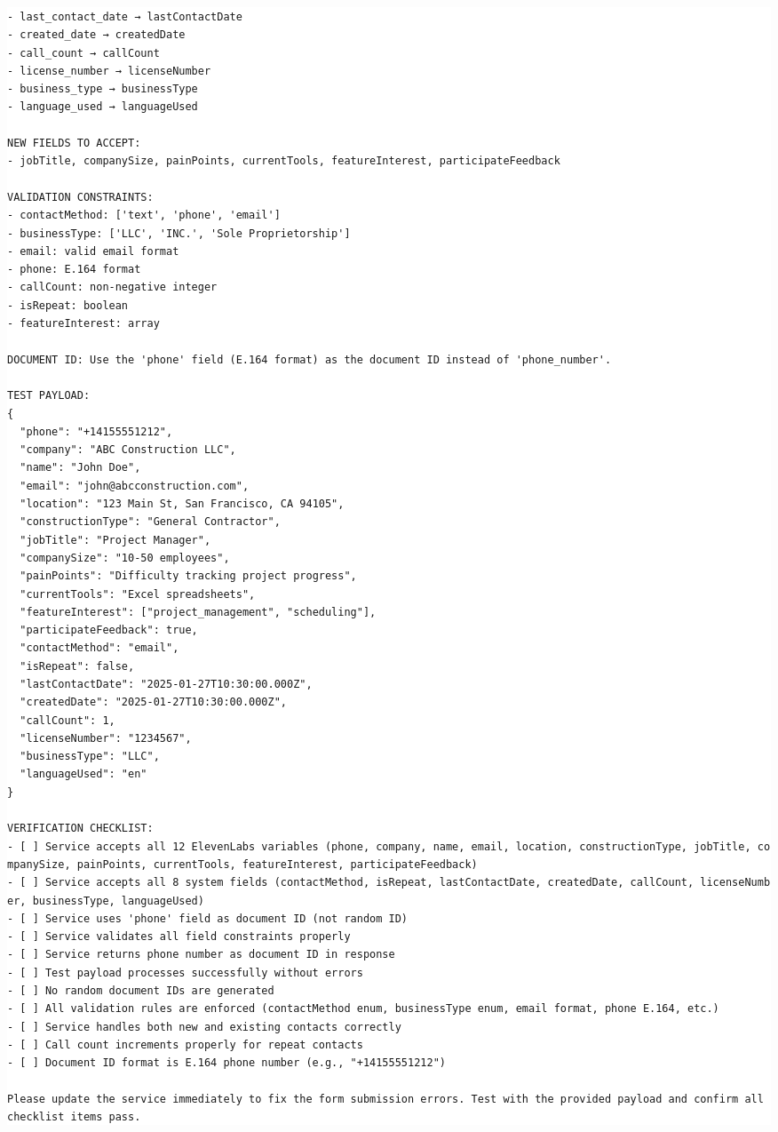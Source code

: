 ```
- last_contact_date → lastContactDate
- created_date → createdDate
- call_count → callCount
- license_number → licenseNumber
- business_type → businessType
- language_used → languageUsed

NEW FIELDS TO ACCEPT:
- jobTitle, companySize, painPoints, currentTools, featureInterest, participateFeedback

VALIDATION CONSTRAINTS:
- contactMethod: ['text', 'phone', 'email']
- businessType: ['LLC', 'INC.', 'Sole Proprietorship']
- email: valid email format
- phone: E.164 format
- callCount: non-negative integer
- isRepeat: boolean
- featureInterest: array

DOCUMENT ID: Use the 'phone' field (E.164 format) as the document ID instead of 'phone_number'.

TEST PAYLOAD:
{
  "phone": "+14155551212",
  "company": "ABC Construction LLC",
  "name": "John Doe",
  "email": "john@abcconstruction.com",
  "location": "123 Main St, San Francisco, CA 94105",
  "constructionType": "General Contractor",
  "jobTitle": "Project Manager",
  "companySize": "10-50 employees",
  "painPoints": "Difficulty tracking project progress",
  "currentTools": "Excel spreadsheets",
  "featureInterest": ["project_management", "scheduling"],
  "participateFeedback": true,
  "contactMethod": "email",
  "isRepeat": false,
  "lastContactDate": "2025-01-27T10:30:00.000Z",
  "createdDate": "2025-01-27T10:30:00.000Z",
  "callCount": 1,
  "licenseNumber": "1234567",
  "businessType": "LLC",
  "languageUsed": "en"
}

VERIFICATION CHECKLIST:
- [ ] Service accepts all 12 ElevenLabs variables (phone, company, name, email, location, constructionType, jobTitle, companySize, painPoints, currentTools, featureInterest, participateFeedback)
- [ ] Service accepts all 8 system fields (contactMethod, isRepeat, lastContactDate, createdDate, callCount, licenseNumber, businessType, languageUsed)
- [ ] Service uses 'phone' field as document ID (not random ID)
- [ ] Service validates all field constraints properly
- [ ] Service returns phone number as document ID in response
- [ ] Test payload processes successfully without errors
- [ ] No random document IDs are generated
- [ ] All validation rules are enforced (contactMethod enum, businessType enum, email format, phone E.164, etc.)
- [ ] Service handles both new and existing contacts correctly
- [ ] Call count increments properly for repeat contacts
- [ ] Document ID format is E.164 phone number (e.g., "+14155551212")

Please update the service immediately to fix the form submission errors. Test with the provided payload and confirm all checklist items pass.
```
